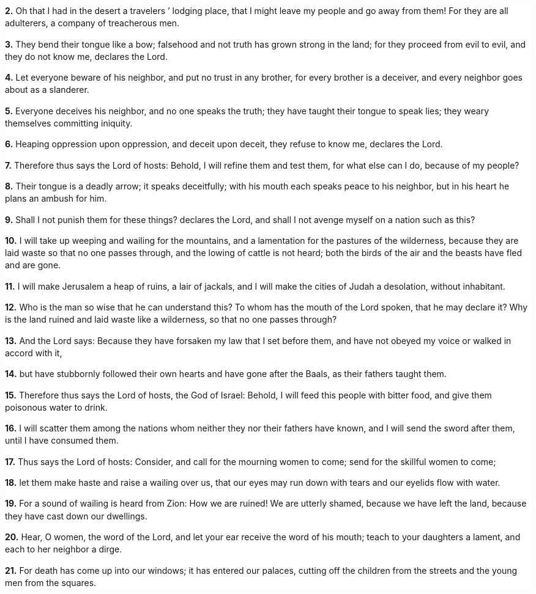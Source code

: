 **2.** Oh that I had in the desert a travelers ’ lodging place, that I might leave my people and go away from them! For they are all adulterers, a company of treacherous men. 

**3.** They bend their tongue like a bow; falsehood and not truth has grown strong in the land; for they proceed from evil to evil, and they do not know me, declares the Lord. 

**4.** Let everyone beware of his neighbor, and put no trust in any brother, for every brother is a deceiver, and every neighbor goes about as a slanderer. 

**5.** Everyone deceives his neighbor, and no one speaks the truth; they have taught their tongue to speak lies; they weary themselves committing iniquity. 

**6.** Heaping oppression upon oppression, and deceit upon deceit, they refuse to know me, declares the Lord. 

**7.** Therefore thus says the Lord of hosts: Behold, I will refine them and test them, for what else can I do, because of my people? 

**8.** Their tongue is a deadly arrow; it speaks deceitfully; with his mouth each speaks peace to his neighbor, but in his heart he plans an ambush for him. 

**9.** Shall I not punish them for these things? declares the Lord, and shall I not avenge myself on a nation such as this? 

**10.** I will take up weeping and wailing for the mountains, and a lamentation for the pastures of the wilderness, because they are laid waste so that no one passes through, and the lowing of cattle is not heard; both the birds of the air and the beasts have fled and are gone. 

**11.** I will make Jerusalem a heap of ruins, a lair of jackals, and I will make the cities of Judah a desolation, without inhabitant. 

**12.** Who is the man so wise that he can understand this? To whom has the mouth of the Lord spoken, that he may declare it? Why is the land ruined and laid waste like a wilderness, so that no one passes through? 

**13.** And the Lord says: Because they have forsaken my law that I set before them, and have not obeyed my voice or walked in accord with it, 

**14.** but have stubbornly followed their own hearts and have gone after the Baals, as their fathers taught them. 

**15.** Therefore thus says the Lord of hosts, the God of Israel: Behold, I will feed this people with bitter food, and give them poisonous water to drink. 

**16.** I will scatter them among the nations whom neither they nor their fathers have known, and I will send the sword after them, until I have consumed them. 

**17.** Thus says the Lord of hosts: Consider, and call for the mourning women to come; send for the skillful women to come; 

**18.** let them make haste and raise a wailing over us, that our eyes may run down with tears and our eyelids flow with water. 

**19.** For a sound of wailing is heard from Zion: How we are ruined! We are utterly shamed, because we have left the land, because they have cast down our dwellings. 

**20.** Hear, O women, the word of the Lord, and let your ear receive the word of his mouth; teach to your daughters a lament, and each to her neighbor a dirge. 

**21.** For death has come up into our windows; it has entered our palaces, cutting off the children from the streets and the young men from the squares. 
